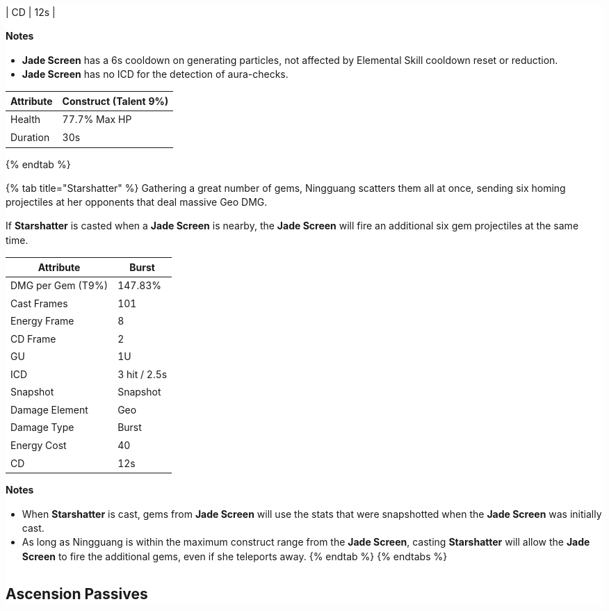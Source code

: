 | CD              | 12s        |

**Notes**

* **Jade Screen** has a 6s cooldown on generating particles, not affected by Elemental Skill cooldown reset or reduction.
* **Jade Screen** has no ICD for the detection of aura-checks.

| Attribute | Construct (Talent 9%) |
| --------- | --------------------- |
| Health    | 77.7% Max HP          |
| Duration  | 30s                   |
{% endtab %}

{% tab title="Starshatter" %}
Gathering a great number of gems, Ningguang scatters them all at once, sending six homing projectiles at her opponents that deal massive Geo DMG.

If **Starshatter** is casted when a **Jade Screen** is nearby, the **Jade Screen** will fire an additional six gem projectiles at the same time.

| Attribute         | Burst        |
| ----------------- | ------------ |
| DMG per Gem (T9%) | 147.83%      |
| Cast Frames       | 101          |
| Energy Frame      | 8            |
| CD Frame          | 2            |
| GU                | 1U           |
| ICD               | 3 hit / 2.5s |
| Snapshot          | Snapshot     |
| Damage Element    | Geo          |
| Damage Type       | Burst        |
| Energy Cost       | 40           |
| CD                | 12s          |

**Notes**

* When **Starshatter** is cast, gems from **Jade Screen** will use the stats that were snapshotted when the **Jade Screen** was initially cast.
* As long as Ningguang is within the maximum construct range from the **Jade Screen**, casting **Starshatter** will allow the **Jade Screen** to fire the additional gems, even if she teleports away.
{% endtab %}
{% endtabs %}

## **Ascension Passives**
